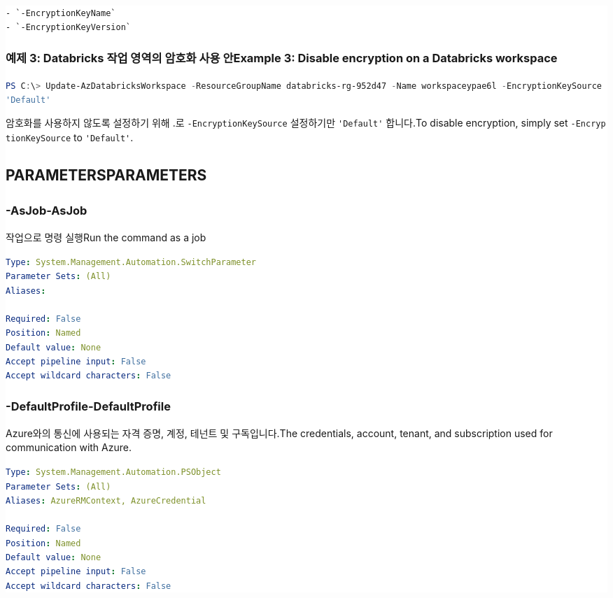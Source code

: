     - `-EncryptionKeyName`
    - `-EncryptionKeyVersion`

### <span data-ttu-id="c9fb5-118">예제 3: Databricks 작업 영역의 암호화 사용 안</span><span class="sxs-lookup"><span data-stu-id="c9fb5-118">Example 3: Disable encryption on a Databricks workspace</span></span>
```powershell
PS C:\> Update-AzDatabricksWorkspace -ResourceGroupName databricks-rg-952d47 -Name workspaceypae6l -EncryptionKeySource 'Default'
```

<span data-ttu-id="c9fb5-119">암호화를 사용하지 않도록 설정하기 위해 .로 `-EncryptionKeySource` 설정하기만 `'Default'` 합니다.</span><span class="sxs-lookup"><span data-stu-id="c9fb5-119">To disable encryption, simply set `-EncryptionKeySource` to `'Default'`.</span></span>

## <span data-ttu-id="c9fb5-120">PARAMETERS</span><span class="sxs-lookup"><span data-stu-id="c9fb5-120">PARAMETERS</span></span>

### <span data-ttu-id="c9fb5-121">-AsJob</span><span class="sxs-lookup"><span data-stu-id="c9fb5-121">-AsJob</span></span>
<span data-ttu-id="c9fb5-122">작업으로 명령 실행</span><span class="sxs-lookup"><span data-stu-id="c9fb5-122">Run the command as a job</span></span>

```yaml
Type: System.Management.Automation.SwitchParameter
Parameter Sets: (All)
Aliases:

Required: False
Position: Named
Default value: None
Accept pipeline input: False
Accept wildcard characters: False
```

### <span data-ttu-id="c9fb5-123">-DefaultProfile</span><span class="sxs-lookup"><span data-stu-id="c9fb5-123">-DefaultProfile</span></span>
<span data-ttu-id="c9fb5-124">Azure와의 통신에 사용되는 자격 증명, 계정, 테넌트 및 구독입니다.</span><span class="sxs-lookup"><span data-stu-id="c9fb5-124">The credentials, account, tenant, and subscription used for communication with Azure.</span></span>

```yaml
Type: System.Management.Automation.PSObject
Parameter Sets: (All)
Aliases: AzureRMContext, AzureCredential

Required: False
Position: Named
Default value: None
Accept pipeline input: False
Accept wildcard characters: False
```
